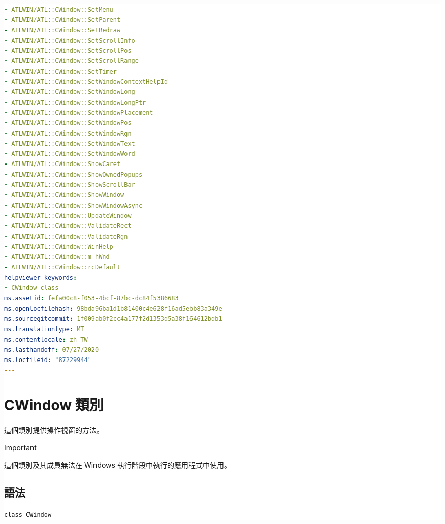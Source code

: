 ```yaml
- ATLWIN/ATL::CWindow::SetMenu
- ATLWIN/ATL::CWindow::SetParent
- ATLWIN/ATL::CWindow::SetRedraw
- ATLWIN/ATL::CWindow::SetScrollInfo
- ATLWIN/ATL::CWindow::SetScrollPos
- ATLWIN/ATL::CWindow::SetScrollRange
- ATLWIN/ATL::CWindow::SetTimer
- ATLWIN/ATL::CWindow::SetWindowContextHelpId
- ATLWIN/ATL::CWindow::SetWindowLong
- ATLWIN/ATL::CWindow::SetWindowLongPtr
- ATLWIN/ATL::CWindow::SetWindowPlacement
- ATLWIN/ATL::CWindow::SetWindowPos
- ATLWIN/ATL::CWindow::SetWindowRgn
- ATLWIN/ATL::CWindow::SetWindowText
- ATLWIN/ATL::CWindow::SetWindowWord
- ATLWIN/ATL::CWindow::ShowCaret
- ATLWIN/ATL::CWindow::ShowOwnedPopups
- ATLWIN/ATL::CWindow::ShowScrollBar
- ATLWIN/ATL::CWindow::ShowWindow
- ATLWIN/ATL::CWindow::ShowWindowAsync
- ATLWIN/ATL::CWindow::UpdateWindow
- ATLWIN/ATL::CWindow::ValidateRect
- ATLWIN/ATL::CWindow::ValidateRgn
- ATLWIN/ATL::CWindow::WinHelp
- ATLWIN/ATL::CWindow::m_hWnd
- ATLWIN/ATL::CWindow::rcDefault
helpviewer_keywords:
- CWindow class
ms.assetid: fefa00c8-f053-4bcf-87bc-dc84f5386683
ms.openlocfilehash: 98bda96ba1d1b81400c4e628f16ad5ebb83a349e
ms.sourcegitcommit: 1f009ab0f2cc4a177f2d1353d5a38f164612bdb1
ms.translationtype: MT
ms.contentlocale: zh-TW
ms.lasthandoff: 07/27/2020
ms.locfileid: "87229944"
---
```

# <a name="cwindow-class"></a>CWindow 類別

這個類別提供操作視窗的方法。

> [!IMPORTANT]
> 這個類別及其成員無法在 Windows 執行階段中執行的應用程式中使用。

## <a name="syntax"></a>語法

```
class CWindow
```
